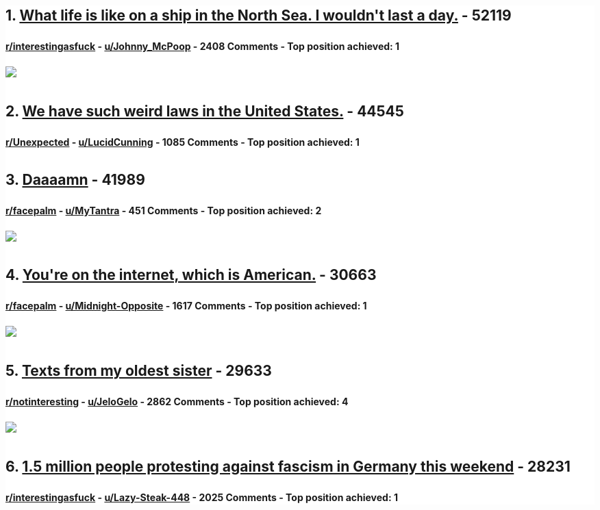 ## 1. [What life is like on a ship in the North Sea. I wouldn't last a day.](http://reddit.com/r/interestingasfuck/comments/19d3zoh/what_life_is_like_on_a_ship_in_the_north_sea_i/) - 52119
#### [r/interestingasfuck](http://reddit.com/r/interestingasfuck) - [u/Johnny_McPoop](http://reddit.com/u/Johnny_McPoop) - 2408 Comments - Top position achieved: 1

<a href="https://v.redd.it/6x50fbfrl1ec1"><img src="https://external-preview.redd.it/Z29oNXl1MWRtMWVjMWHYTNgwul41g47CA-84pRHWl9lX550DsuSscIEFzsCd.png?width=140&amp;height=140&amp;crop=140:140,smart&amp;format=jpg&amp;v=enabled&amp;lthumb=true&amp;s=c628fb6dae70eed2443a72b9328665d21be49aad"></img></a>

## 2. [We have such weird laws in the United States.](http://reddit.com/r/Unexpected/comments/19czbw0/we_have_such_weird_laws_in_the_united_states/) - 44545
#### [r/Unexpected](http://reddit.com/r/Unexpected) - [u/LucidCunning](http://reddit.com/u/LucidCunning) - 1085 Comments - Top position achieved: 1

## 3. [Daaaamn](http://reddit.com/r/facepalm/comments/19cw51n/daaaamn/) - 41989
#### [r/facepalm](http://reddit.com/r/facepalm) - [u/MyTantra](http://reddit.com/u/MyTantra) - 451 Comments - Top position achieved: 2

<a href="https://i.redd.it/1693dkkoyzdc1.png"><img src="https://b.thumbs.redditmedia.com/4q0hB8eOkyD4OInrd4SGHC0WGjaXNsYqrR55ITUuC-A.jpg"></img></a>

## 4. [You're on the internet, which is American.](http://reddit.com/r/facepalm/comments/19cr349/youre_on_the_internet_which_is_american/) - 30663
#### [r/facepalm](http://reddit.com/r/facepalm) - [u/Midnight-Opposite](http://reddit.com/u/Midnight-Opposite) - 1617 Comments - Top position achieved: 1

<a href="https://i.redd.it/plql0xnbdydc1.png"><img src="https://b.thumbs.redditmedia.com/KlxrHpXYtviXr2EvymTkZ6T6k3RLpyRAf2m8V7BeDMY.jpg"></img></a>

## 5. [Texts from my oldest sister](http://reddit.com/r/notinteresting/comments/19d1kq7/texts_from_my_oldest_sister/) - 29633
#### [r/notinteresting](http://reddit.com/r/notinteresting) - [u/JeloGelo](http://reddit.com/u/JeloGelo) - 2862 Comments - Top position achieved: 4

<a href="https://i.redd.it/3nbh7fzp41ec1.jpeg"><img src="https://b.thumbs.redditmedia.com/zBJvsSZbJ92FTWNgWIUJ8cHJz2wzcne3B4yczCN7PqQ.jpg"></img></a>

## 6. [1.5 million people protesting against fascism in Germany this weekend](http://reddit.com/r/interestingasfuck/comments/19cuab5/15_million_people_protesting_against_fascism_in/) - 28231
#### [r/interestingasfuck](http://reddit.com/r/interestingasfuck) - [u/Lazy-Steak-448](http://reddit.com/u/Lazy-Steak-448) - 2025 Comments - Top position achieved: 1
